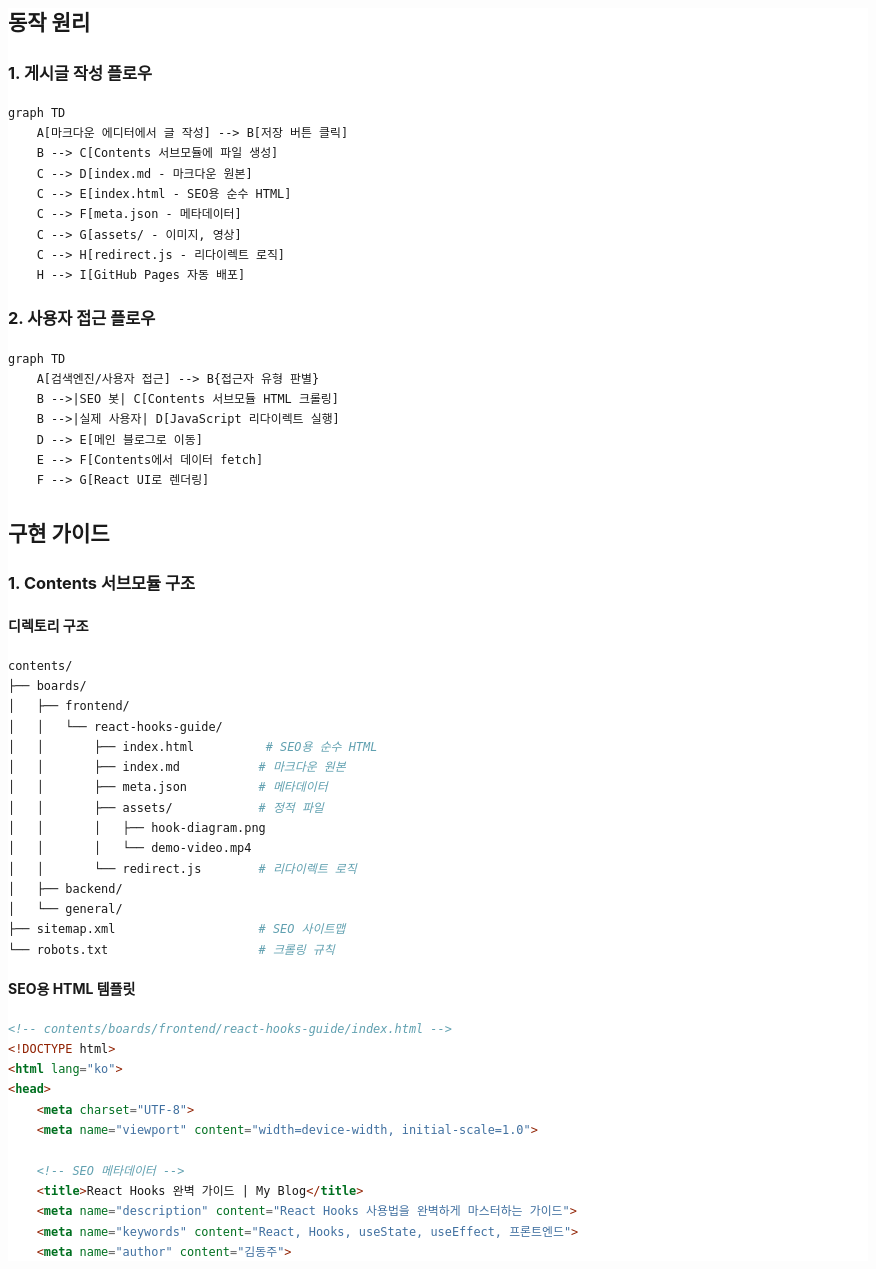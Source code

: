 ## 동작 원리

### 1. 게시글 작성 플로우
```mermaid
graph TD
    A[마크다운 에디터에서 글 작성] --> B[저장 버튼 클릭]
    B --> C[Contents 서브모듈에 파일 생성]
    C --> D[index.md - 마크다운 원본]
    C --> E[index.html - SEO용 순수 HTML]
    C --> F[meta.json - 메타데이터]
    C --> G[assets/ - 이미지, 영상]
    C --> H[redirect.js - 리다이렉트 로직]
    H --> I[GitHub Pages 자동 배포]
```

### 2. 사용자 접근 플로우
```mermaid
graph TD
    A[검색엔진/사용자 접근] --> B{접근자 유형 판별}
    B -->|SEO 봇| C[Contents 서브모듈 HTML 크롤링]
    B -->|실제 사용자| D[JavaScript 리다이렉트 실행]
    D --> E[메인 블로그로 이동]
    E --> F[Contents에서 데이터 fetch]
    F --> G[React UI로 렌더링]
```

## 구현 가이드

### 1. Contents 서브모듈 구조

#### 디렉토리 구조
```bash
contents/
├── boards/
│   ├── frontend/
│   │   └── react-hooks-guide/
│   │       ├── index.html          # SEO용 순수 HTML
│   │       ├── index.md           # 마크다운 원본
│   │       ├── meta.json          # 메타데이터
│   │       ├── assets/            # 정적 파일
│   │       │   ├── hook-diagram.png
│   │       │   └── demo-video.mp4
│   │       └── redirect.js        # 리다이렉트 로직
│   ├── backend/
│   └── general/
├── sitemap.xml                    # SEO 사이트맵
└── robots.txt                     # 크롤링 규칙
```

#### SEO용 HTML 템플릿
```html
<!-- contents/boards/frontend/react-hooks-guide/index.html -->
<!DOCTYPE html>
<html lang="ko">
<head>
    <meta charset="UTF-8">
    <meta name="viewport" content="width=device-width, initial-scale=1.0">
    
    <!-- SEO 메타데이터 -->
    <title>React Hooks 완벽 가이드 | My Blog</title>
    <meta name="description" content="React Hooks 사용법을 완벽하게 마스터하는 가이드">
    <meta name="keywords" content="React, Hooks, useState, useEffect, 프론트엔드">
    <meta name="author" content="김동주">
```